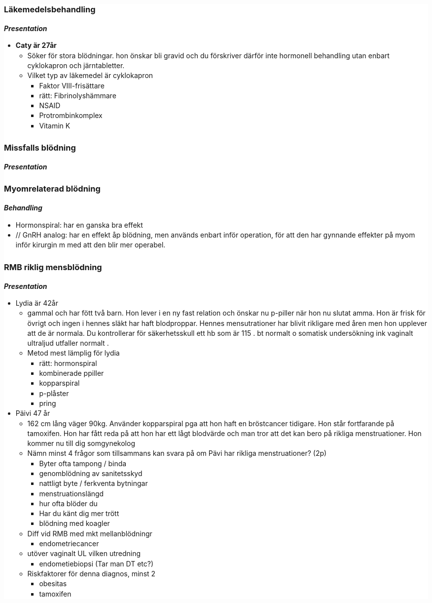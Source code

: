 

### Läkemedelsbehandling

***Presentation***

* **Caty är 27år**
  * Söker för stora blödningar. hon önskar bli gravid och du förskriver därför inte hormonell behandling utan enbart cyklokapron och järntabletter.
  * Vilket typ av läkemedel är cyklokapron
    * Faktor VIII-frisättare 
    * rätt: Fibrinolyshämmare
    * NSAID 
    * Protrombinkomplex
    * Vitamin K 



### Missfalls blödning

***Presentation***



### Myomrelaterad blödning

***Behandling***

* Hormonspiral: har en ganska bra effekt
* // GnRH analog: har en effekt åp blödning, men används enbart inför operation, för att den har gynnande effekter på myom inför kirurgin m med att den blir mer operabel.

### RMB riklig mensblödning

***Presentation***

* Lydia är 42år
  * gammal och har fött två barn. Hon lever i en ny fast relation och önskar nu p-piller när hon nu slutat amma. Hon är frisk för övrigt och ingen i hennes släkt har haft blodproppar. Hennes mensutrationer har blivit rikligare med åren men hon upplever att de är normala. Du kontrollerar för säkerhetsskull ett hb som är 115 . bt normalt o somatisk undersökning ink vaginalt ultraljud utfaller normalt .
  * Metod mest lämplig för lydia
    * rätt: hormonspiral
    * kombinerade ppiller
    * kopparspiral
    * p-plåster
    * pring
* Päivi 47 år
  *  162 cm lång väger 90kg. Använder kopparspiral pga att hon haft en bröstcancer tidigare. Hon står fortfarande på tamoxifen. Hon har fått reda på att hon har ett lågt blodvärde och man tror att det kan bero på rikliga menstruationer. Hon kommer nu till dig somgynekolog
  * Nämn minst 4 frågor som tillsammans kan svara på om Pävi har rikliga menstruationer? (2p)
    * Byter ofta tampong / binda
    * genomblödning av sanitetsskyd
    * nattligt byte / ferkventa bytningar
    * menstruationslängd
    * hur ofta blöder du
    * Har du känt dig mer trött
    * blödning med koagler
  * Diff vid RMB med mkt mellanblödningr
    * endometriecancer
  * utöver vaginalt UL vilken utredning
    * endometiebiopsi (Tar man DT etc?)
  * Riskfaktorer för denna diagnos, minst 2
    * obesitas
    * tamoxifen